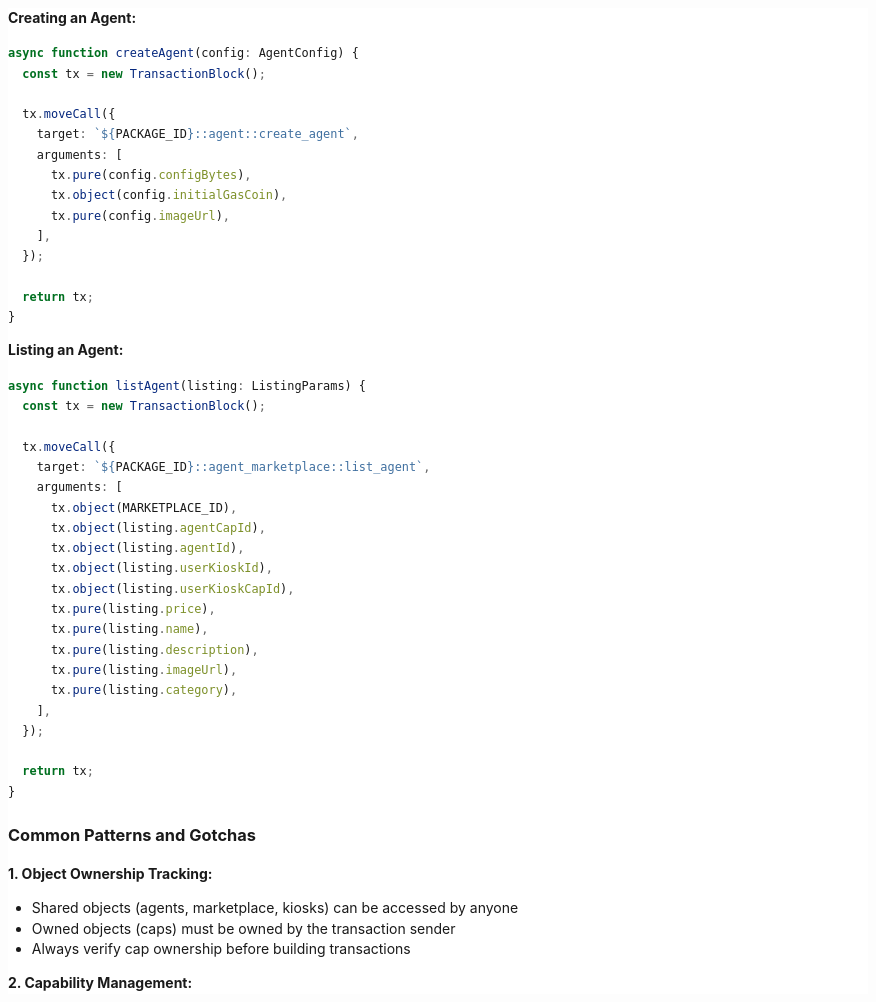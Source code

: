 **Creating an Agent:**

```typescript
async function createAgent(config: AgentConfig) {
  const tx = new TransactionBlock();

  tx.moveCall({
    target: `${PACKAGE_ID}::agent::create_agent`,
    arguments: [
      tx.pure(config.configBytes),
      tx.object(config.initialGasCoin),
      tx.pure(config.imageUrl),
    ],
  });

  return tx;
}
```

**Listing an Agent:**

```typescript
async function listAgent(listing: ListingParams) {
  const tx = new TransactionBlock();

  tx.moveCall({
    target: `${PACKAGE_ID}::agent_marketplace::list_agent`,
    arguments: [
      tx.object(MARKETPLACE_ID),
      tx.object(listing.agentCapId),
      tx.object(listing.agentId),
      tx.object(listing.userKioskId),
      tx.object(listing.userKioskCapId),
      tx.pure(listing.price),
      tx.pure(listing.name),
      tx.pure(listing.description),
      tx.pure(listing.imageUrl),
      tx.pure(listing.category),
    ],
  });

  return tx;
}
```

### Common Patterns and Gotchas

**1. Object Ownership Tracking:**

- Shared objects (agents, marketplace, kiosks) can be accessed by anyone
- Owned objects (caps) must be owned by the transaction sender
- Always verify cap ownership before building transactions

**2. Capability Management:**
